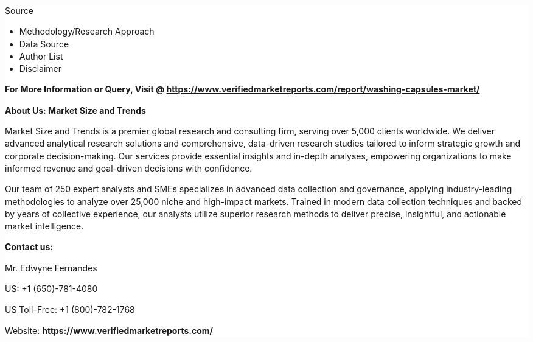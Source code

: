 Source</strong></p><ul><li>Methodology/Research Approach</li><li>Data Source</li><li>Author List</li><li>Disclaimer</li></ul></p><p><strong>For More Information or Query, Visit @ <a href="https://www.verifiedmarketreports.com/report/washing-capsules-market/">https://www.verifiedmarketreports.com/report/washing-capsules-market/</a></strong></p><p><strong>About Us: Market Size and Trends</strong></p><p>Market Size and Trends is a premier global research and consulting firm, serving over 5,000 clients worldwide. We deliver advanced analytical research solutions and comprehensive, data-driven research studies tailored to inform strategic growth and corporate decision-making. Our services provide essential insights and in-depth analyses, empowering organizations to make informed revenue and goal-driven decisions with confidence.</p><p>Our team of 250 expert analysts and SMEs specializes in advanced data collection and governance, applying industry-leading methodologies to analyze over 25,000 niche and high-impact markets. Trained in modern data collection techniques and backed by years of collective experience, our analysts utilize superior research methods to deliver precise, insightful, and actionable market intelligence.</p><p><strong>Contact us:</strong></p><p>Mr. Edwyne Fernandes</p><p>US: +1 (650)-781-4080</p><p>US Toll-Free: +1 (800)-782-1768</p><p>Website: <strong><a href="https://www.verifiedmarketreports.com/">https://www.verifiedmarketreports.com/</a></strong></p>
